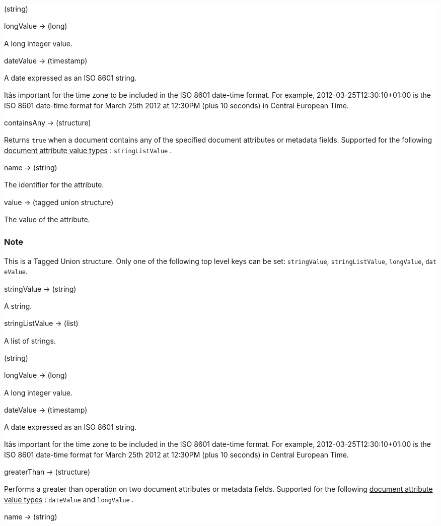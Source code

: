 (string)

longValue -> (long)

A long integer value.

dateValue -> (timestamp)

A date expressed as an ISO 8601 string.

Itâs important for the time zone to be included in the ISO 8601 date-time format. For example, 2012-03-25T12:30:10+01:00 is the ISO 8601 date-time format for March 25th 2012 at 12:30PM (plus 10 seconds) in Central European Time.

containsAny -> (structure)

Returns `true` when a document contains any of the specified document attributes or metadata fields. Supported for the following [document attribute value types](https://docs.aws.amazon.com/amazonq/latest/api-reference/API_DocumentAttributeValue.html) : `stringListValue` .

name -> (string)

The identifier for the attribute.

value -> (tagged union structure)

The value of the attribute.

### Note

This is a Tagged Union structure. Only one of the following top level keys can be set: `stringValue`, `stringListValue`, `longValue`, `dateValue`.

stringValue -> (string)

A string.

stringListValue -> (list)

A list of strings.

(string)

longValue -> (long)

A long integer value.

dateValue -> (timestamp)

A date expressed as an ISO 8601 string.

Itâs important for the time zone to be included in the ISO 8601 date-time format. For example, 2012-03-25T12:30:10+01:00 is the ISO 8601 date-time format for March 25th 2012 at 12:30PM (plus 10 seconds) in Central European Time.

greaterThan -> (structure)

Performs a greater than operation on two document attributes or metadata fields. Supported for the following [document attribute value types](https://docs.aws.amazon.com/amazonq/latest/api-reference/API_DocumentAttributeValue.html) : `dateValue` and `longValue` .

name -> (string)
